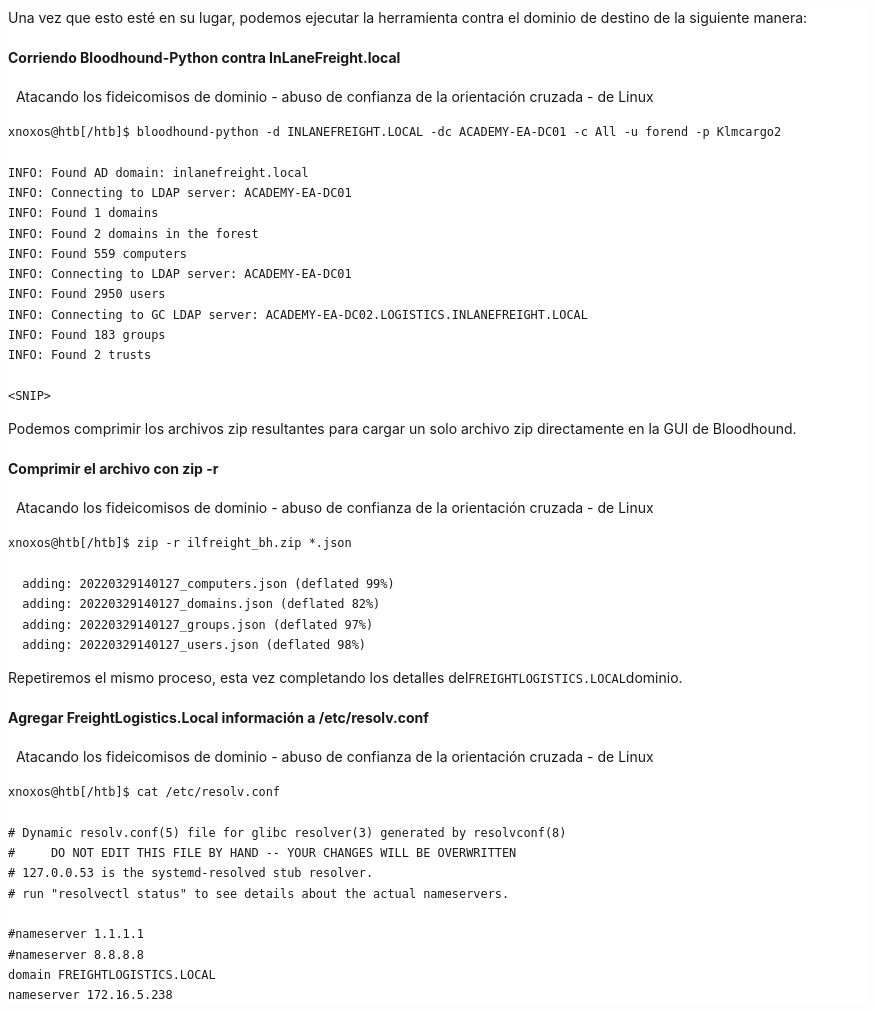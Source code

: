 Una vez que esto esté en su lugar, podemos ejecutar la herramienta contra el dominio de destino de la siguiente manera:

#### Corriendo Bloodhound-Python contra InLaneFreight.local

  Atacando los fideicomisos de dominio - abuso de confianza de la orientación cruzada - de Linux

```shell-session
xnoxos@htb[/htb]$ bloodhound-python -d INLANEFREIGHT.LOCAL -dc ACADEMY-EA-DC01 -c All -u forend -p Klmcargo2

INFO: Found AD domain: inlanefreight.local
INFO: Connecting to LDAP server: ACADEMY-EA-DC01
INFO: Found 1 domains
INFO: Found 2 domains in the forest
INFO: Found 559 computers
INFO: Connecting to LDAP server: ACADEMY-EA-DC01
INFO: Found 2950 users
INFO: Connecting to GC LDAP server: ACADEMY-EA-DC02.LOGISTICS.INLANEFREIGHT.LOCAL
INFO: Found 183 groups
INFO: Found 2 trusts

<SNIP>
```

Podemos comprimir los archivos zip resultantes para cargar un solo archivo zip directamente en la GUI de Bloodhound.

#### Comprimir el archivo con zip -r

  Atacando los fideicomisos de dominio - abuso de confianza de la orientación cruzada - de Linux

```shell-session
xnoxos@htb[/htb]$ zip -r ilfreight_bh.zip *.json

  adding: 20220329140127_computers.json (deflated 99%)
  adding: 20220329140127_domains.json (deflated 82%)
  adding: 20220329140127_groups.json (deflated 97%)
  adding: 20220329140127_users.json (deflated 98%)
```

Repetiremos el mismo proceso, esta vez completando los detalles del`FREIGHTLOGISTICS.LOCAL`dominio.

#### Agregar FreightLogistics.Local información a /etc/resolv.conf

  Atacando los fideicomisos de dominio - abuso de confianza de la orientación cruzada - de Linux

```shell-session
xnoxos@htb[/htb]$ cat /etc/resolv.conf 

# Dynamic resolv.conf(5) file for glibc resolver(3) generated by resolvconf(8)
#     DO NOT EDIT THIS FILE BY HAND -- YOUR CHANGES WILL BE OVERWRITTEN
# 127.0.0.53 is the systemd-resolved stub resolver.
# run "resolvectl status" to see details about the actual nameservers.

#nameserver 1.1.1.1
#nameserver 8.8.8.8
domain FREIGHTLOGISTICS.LOCAL
nameserver 172.16.5.238
```
